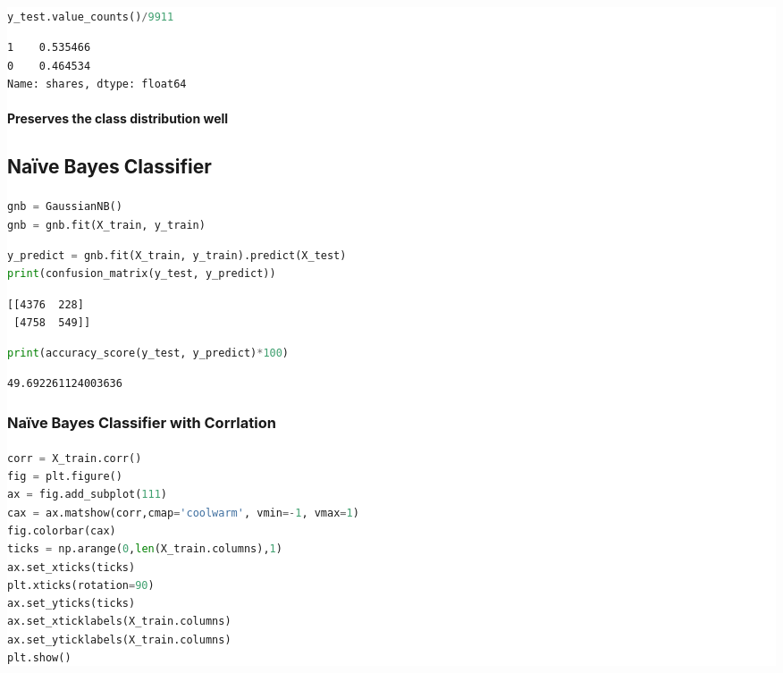 
```python
y_test.value_counts()/9911
```




    1    0.535466
    0    0.464534
    Name: shares, dtype: float64



#### Preserves the class distribution well

## Naïve Bayes Classifier


```python
gnb = GaussianNB()
gnb = gnb.fit(X_train, y_train)
```


```python
y_predict = gnb.fit(X_train, y_train).predict(X_test)
print(confusion_matrix(y_test, y_predict))
```

    [[4376  228]
     [4758  549]]
    


```python
print(accuracy_score(y_test, y_predict)*100)
```

    49.692261124003636
    

### Naïve Bayes Classifier with Corrlation


```python
corr = X_train.corr()
fig = plt.figure()
ax = fig.add_subplot(111)
cax = ax.matshow(corr,cmap='coolwarm', vmin=-1, vmax=1)
fig.colorbar(cax)
ticks = np.arange(0,len(X_train.columns),1)
ax.set_xticks(ticks)
plt.xticks(rotation=90)
ax.set_yticks(ticks)
ax.set_xticklabels(X_train.columns)
ax.set_yticklabels(X_train.columns)
plt.show()
```

